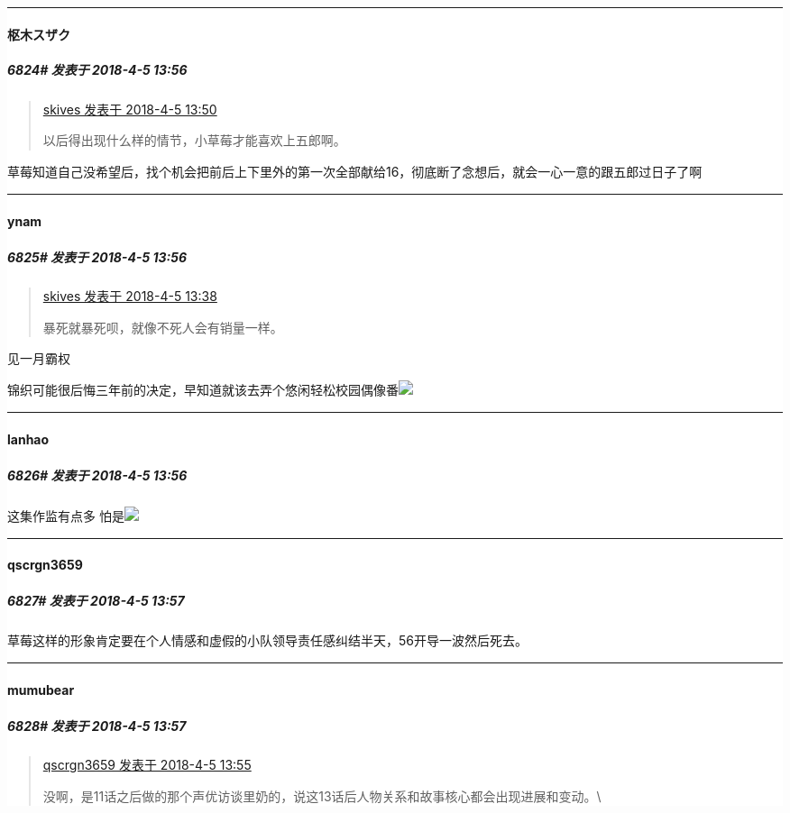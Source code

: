 
-----

####  枢木スザク  
##### 6824#       发表于 2018-4-5 13:56


<blockquote><a href="httphttps://bbs.saraba1st.com/2b/forum.php?mod=redirect&amp;goto=findpost&amp;pid=39101600&amp;ptid=1594613" target="_blank">skives 发表于 2018-4-5 13:50</a>

以后得出现什么样的情节，小草莓才能喜欢上五郎啊。</blockquote>
草莓知道自己没希望后，找个机会把前后上下里外的第一次全部献给16，彻底断了念想后，就会一心一意的跟五郎过日子了啊


-----

####  ynam  
##### 6825#       发表于 2018-4-5 13:56


<blockquote><a href="httphttps://bbs.saraba1st.com/2b/forum.php?mod=redirect&amp;goto=findpost&amp;pid=39101479&amp;ptid=1594613" target="_blank">skives 发表于 2018-4-5 13:38</a>

暴死就暴死呗，就像不死人会有销量一样。</blockquote>
见一月霸权

锦织可能很后悔三年前的决定，早知道就该去弄个悠闲轻松校园偶像番<img src="https://static.saraba1st.com/image/smiley/face2017/068.png" referrerpolicy="no-referrer">


-----

####  lanhao  
##### 6826#       发表于 2018-4-5 13:56


这集作监有点多 怕是<img src="https://static.saraba1st.com/image/smiley/face2017/068.png" referrerpolicy="no-referrer">


-----

####  qscrgn3659  
##### 6827#       发表于 2018-4-5 13:57


草莓这样的形象肯定要在个人情感和虚假的小队领导责任感纠结半天，56开导一波然后死去。


-----

####  mumubear  
##### 6828#       发表于 2018-4-5 13:57


<blockquote><a href="httphttps://bbs.saraba1st.com/2b/forum.php?mod=redirect&amp;goto=findpost&amp;pid=39101642&amp;ptid=1594613" target="_blank">qscrgn3659 发表于 2018-4-5 13:55</a>

没啊，是11话之后做的那个声优访谈里奶的，说这13话后人物关系和故事核心都会出现进展和变动。\
